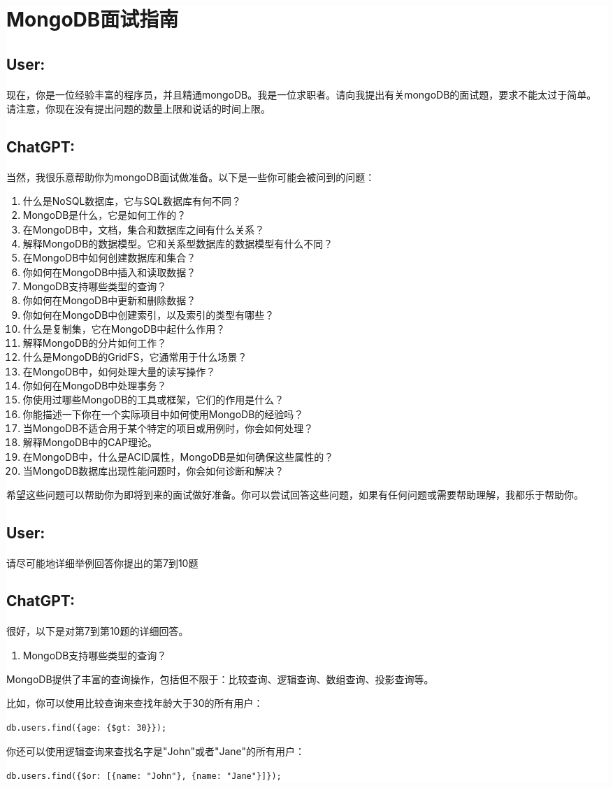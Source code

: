# MongoDB面试指南

## User:
<div class="empty:hidden">现在，你是一位经验丰富的程序员，并且精通mongoDB。我是一位求职者。请向我提出有关mongoDB的面试题，要求不能太过于简单。
请注意，你现在没有提出问题的数量上限和说话的时间上限。</div>

## ChatGPT:
当然，我很乐意帮助你为mongoDB面试做准备。以下是一些你可能会被问到的问题：

1. 什么是NoSQL数据库，它与SQL数据库有何不同？
2. MongoDB是什么，它是如何工作的？
3. 在MongoDB中，文档，集合和数据库之间有什么关系？
4. 解释MongoDB的数据模型。它和关系型数据库的数据模型有什么不同？
5. 在MongoDB中如何创建数据库和集合？
6. 你如何在MongoDB中插入和读取数据？
7. MongoDB支持哪些类型的查询？
8. 你如何在MongoDB中更新和删除数据？
9. 你如何在MongoDB中创建索引，以及索引的类型有哪些？
10. 什么是复制集，它在MongoDB中起什么作用？
11. 解释MongoDB的分片如何工作？
12. 什么是MongoDB的GridFS，它通常用于什么场景？
13. 在MongoDB中，如何处理大量的读写操作？
14. 你如何在MongoDB中处理事务？
15. 你使用过哪些MongoDB的工具或框架，它们的作用是什么？
16. 你能描述一下你在一个实际项目中如何使用MongoDB的经验吗？
17. 当MongoDB不适合用于某个特定的项目或用例时，你会如何处理？
18. 解释MongoDB中的CAP理论。
19. 在MongoDB中，什么是ACID属性，MongoDB是如何确保这些属性的？
20. 当MongoDB数据库出现性能问题时，你会如何诊断和解决？

希望这些问题可以帮助你为即将到来的面试做好准备。你可以尝试回答这些问题，如果有任何问题或需要帮助理解，我都乐于帮助你。

## User:
<div class="empty:hidden">请尽可能地详细举例回答你提出的第7到10题</div>

## ChatGPT:
很好，以下是对第7到第10题的详细回答。

1. MongoDB支持哪些类型的查询？

MongoDB提供了丰富的查询操作，包括但不限于：比较查询、逻辑查询、数组查询、投影查询等。

比如，你可以使用比较查询来查找年龄大于30的所有用户：

```
db.users.find({age: {$gt: 30}});
```

你还可以使用逻辑查询来查找名字是"John"或者"Jane"的所有用户：

```
db.users.find({$or: [{name: "John"}, {name: "Jane"}]});
```
